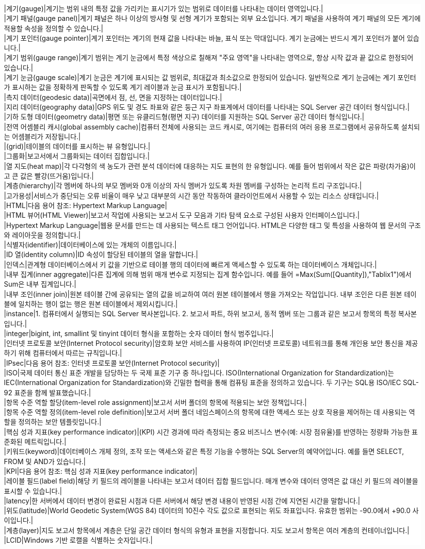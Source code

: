 |계기(gauge)|계기는 범위 내의 특정 값을 가리키는 표시기가 있는 범위로 데이터를 나타내는 데이터 영역입니다.|  
|계기 패널(gauge panel)|계기 패널은 하나 이상의 방사형 및 선형 계기가 포함되는 외부 요소입니다.  계기 패널을 사용하여 계기 패널의 모든 계기에 적용할 속성을 정의할 수 있습니다.|  
|계기 포인터(gauge pointer)|계기 포인터는 계기의 현재 값을 나타내는 바늘, 표식 또는 막대입니다.  계기 눈금에는 반드시 계기 포인터가 붙어 있습니다.|  
|계기 범위(gauge range)|계기 범위는 계기 눈금에서 특정 색상으로 칠해져 "주요 영역"을 나타내는 영역으로, 항상 시작 값과 끝 값으로 한정되어 있습니다.|  
|계기 눈금(gauge scale)|계기 눈금은 계기에 표시되는 값 범위로, 최대값과 최소값으로 한정되어 있습니다.  일반적으로 계기 눈금에는 계기 포인터가 표시하는 값을 정확하게 판독할 수 있도록 계기 레이블과 눈금 표시가 포함됩니다.|  
|측지 데이터(geodesic data)|곡면에서 점, 선, 면을 지정하는 데이터입니다.|  
|지리 데이터(geography data)|GPS 위도 및 경도 좌표와 같은 둥근 지구 좌표계에서 데이터를 나타내는 SQL Server 공간 데이터 형식입니다.|  
|기하 도형 데이터(geometry data)|평면 또는 유클리드형(평면 지구) 데이터를 지원하는 SQL Server 공간 데이터 형식입니다.|  
|전역 어셈블리 캐시(global assembly cache)|컴퓨터 전체에 사용되는 코드 캐시로, 여기에는 컴퓨터의 여러 응용 프로그램에서 공유하도록 설치되는 어셈블리가 저장됩니다.|  
|(grid)|테이블의 데이터를 표시하는 뷰 유형입니다.|  
|그룹화|보고서에서 그룹화되는 데이터 집합입니다.|  
|열 지도(heat map)|각 다각형의 색 농도가 관련 분석 데이터에 대응하는 지도 표현의 한 유형입니다. 예를 들어 범위에서 작은 값은 파랑(차가움)이고 큰 값은 빨강(뜨거움)입니다.|  
|계층(hierarchy)|각 멤버에 하나의 부모 멤버와 0개 이상의 자식 멤버가 있도록 차원 멤버를 구성하는 논리적 트리 구조입니다.|  
|고가용성|서비스가 중단되는 오류 비율이 매우 낮고 대부분의 시간 동안 작동하여 클라이언트에서 사용할 수 있는 리소스 상태입니다.|  
|HTML|다음 용어 참조: Hypertext Markup Language|  
|HTML 뷰어(HTML Viewer)|보고서 작업에 사용되는 보고서 도구 모음과 기타 탐색 요소로 구성된 사용자 인터페이스입니다.|  
|Hypertext Markup Language|웹용 문서를 만드는 데 사용되는 텍스트 태그 언어입니다. HTML은 다양한 태그 및 특성을 사용하여 웹 문서의 구조와 레이아웃을 정의합니다.|  
|식별자(identifier)|데이터베이스에 있는 개체의 이름입니다.|  
|ID 열(identity column)|ID 속성이 할당된 테이블의 열을 말합니다.|  
|인덱스|관계형 데이터베이스에서 키 값을 기반으로 테이블 행의 데이터에 빠르게 액세스할 수 있도록 하는 데이터베이스 개체입니다.|  
|내부 집계(inner aggregate)|다른 집계에 의해 범위 매개 변수로 지정되는 집계 함수입니다. 예를 들어 =Max(Sum([Quantity]),"Tablix1")에서 Sum은 내부 집계입니다.|  
|내부 조인(inner join)|원본 테이블 간에 공유되는 열의 값을 비교하여 여러 원본 테이블에서 행을 가져오는 작업입니다. 내부 조인은 다른 원본 테이블에 일치하는 행이 없는 행은 원본 테이블에서 제외시킵니다.|  
|instance|1. 컴퓨터에서 실행되는 SQL Server 복사본입니다. 2. 보고서 파트, 하위 보고서, 동적 멤버 또는 그룹과 같은 보고서 항목의 특정 복사본입니다.|  
|integer|bigint, int, smallint 및 tinyint 데이터 형식을 포함하는 숫자 데이터 형식 범주입니다.|  
|인터넷 프로토콜 보안(Internet Protocol security)|암호화 보안 서비스를 사용하여 IP(인터넷 프로토콜) 네트워크를 통해 개인용 보안 통신을 제공하기 위해 컴퓨터에서 따르는 규칙입니다.|  
|IPsec|다음 용어 참조: 인터넷 프로토콜 보안(Internet Protocol security)|  
|ISO|국제 데이터 통신 표준 개발을 담당하는 두 국제 표준 기구 중 하나입니다. ISO(International Organization for Standardization)는 IEC(International Organization for Standardization)와 긴밀한 협력을 통해 컴퓨팅 표준을 정의하고 있습니다. 두 기구는 SQL용 ISO/IEC SQL-92 표준을 함께 발표했습니다.|  
|항목 수준 역할 할당(item-level role assignment)|보고서 서버 폴더의 항목에 적용되는 보안 정책입니다.|  
|항목 수준 역할 정의(item-level role definition)|보고서 서버 폴더 네임스페이스의 항목에 대한 액세스 또는 상호 작용을 제어하는 데 사용되는 역할을 정의하는 보안 템플릿입니다.|  
|핵심 성과 지표(key performance indicator)|(KPI) 시간 경과에 따라 측정되는 중요 비즈니스 변수(예: 시장 점유율)를 반영하는 정량화 가능한 표준화된 메트릭입니다.|  
|키워드(keyword)|데이터베이스 개체 정의, 조작 또는 액세스와 같은 특정 기능을 수행하는 SQL Server의 예약어입니다. 예를 들면 SELECT, FROM 및 AND가 있습니다.|  
|KPI|다음 용어 참조: 핵심 성과 지표(key performance indicator)|  
|레이블 필드(label field)|해당 키 필드의 레이블을 나타내는 보고서 데이터 집합 필드입니다. 매개 변수와 데이터 영역은 값 대신 키 필드의 레이블을 표시할 수 있습니다.|  
|latency|한 서버에서 데이터 변경이 완료된 시점과 다른 서버에서 해당 변경 내용이 반영된 시점 간에 지연된 시간을 말합니다.|  
|위도(latitude)|World Geodetic System(WGS 84) 데이터의 10진수 각도 값으로 표현되는 위도 좌표입니다. 유효한 범위는 -90.0에서 +90.0 사이입니다.|  
|계층(layer)|지도 보고서 항목에서 계층은 단일 공간 데이터 형식의 유형과 표현을 지정합니다. 지도 보고서 항목은 여러 계층의 컨테이너입니다.|  
|LCID|Windows 기반 로캘을 식별하는 숫자입니다.|  
